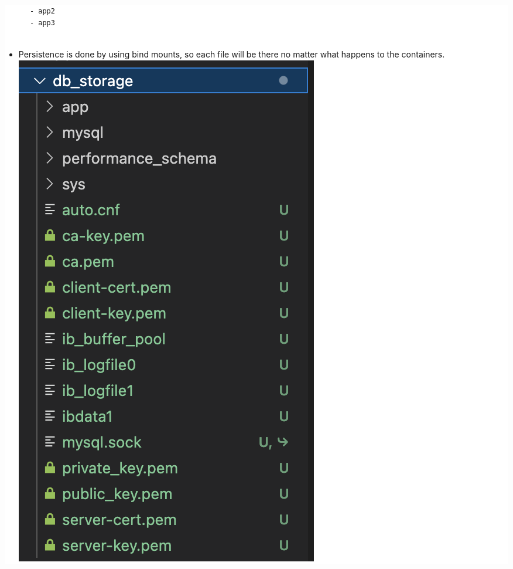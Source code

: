 ```
      - app2
      - app3
    
```
- Persistence is done by using bind mounts, so each file will be there no matter what happens to the containers.
![App Screenshot](screenshot/Persistent/1.png?text=App+Screenshot+Here)
